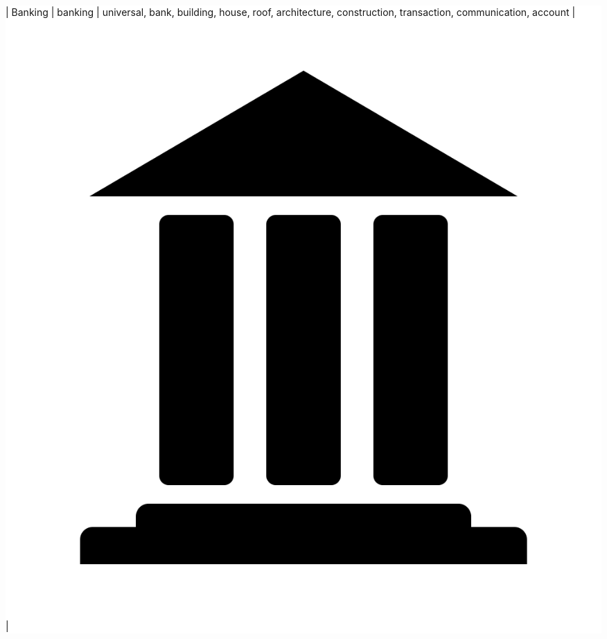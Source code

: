 | Banking                           | banking                          | universal, bank, building, house, roof, architecture, construction, transaction, communication, account                                                       | ![](./assets/banking.svg)                          |